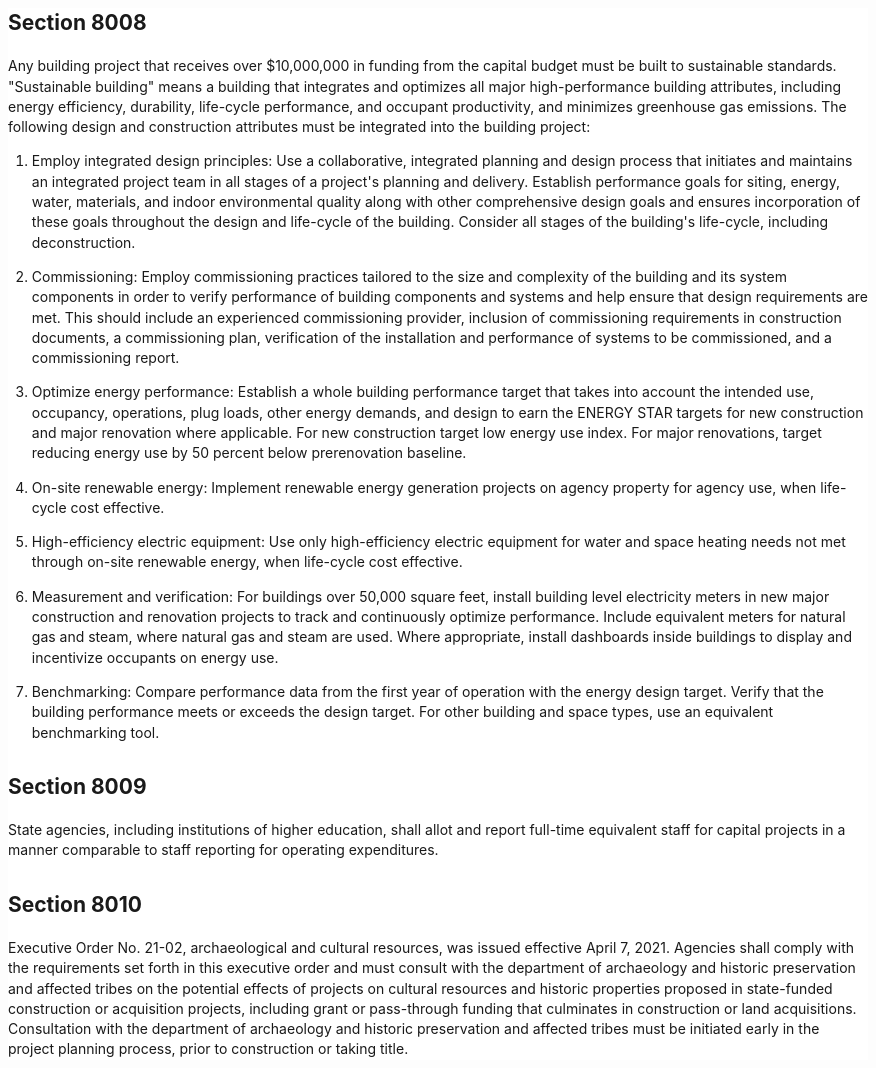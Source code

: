 ## Section 8008
Any building project that receives over $10,000,000 in funding from the capital budget must be built to sustainable standards. "Sustainable building" means a building that integrates and optimizes all major high-performance building attributes, including energy efficiency, durability, life-cycle performance, and occupant productivity, and minimizes greenhouse gas emissions. The following design and construction attributes must be integrated into the building project:

1. Employ integrated design principles: Use a collaborative, integrated planning and design process that initiates and maintains an integrated project team in all stages of a project's planning and delivery. Establish performance goals for siting, energy, water, materials, and indoor environmental quality along with other comprehensive design goals and ensures incorporation of these goals throughout the design and life-cycle of the building. Consider all stages of the building's life-cycle, including deconstruction.

2. Commissioning: Employ commissioning practices tailored to the size and complexity of the building and its system components in order to verify performance of building components and systems and help ensure that design requirements are met. This should include an experienced commissioning provider, inclusion of commissioning requirements in construction documents, a commissioning plan, verification of the installation and performance of systems to be commissioned, and a commissioning report.

3. Optimize energy performance: Establish a whole building performance target that takes into account the intended use, occupancy, operations, plug loads, other energy demands, and design to earn the ENERGY STAR targets for new construction and major renovation where applicable. For new construction target low energy use index. For major renovations, target reducing energy use by 50 percent below prerenovation baseline.

4. On-site renewable energy: Implement renewable energy generation projects on agency property for agency use, when life-cycle cost effective.

5. High-efficiency electric equipment: Use only high-efficiency electric equipment for water and space heating needs not met through on-site renewable energy, when life-cycle cost effective.

6. Measurement and verification: For buildings over 50,000 square feet, install building level electricity meters in new major construction and renovation projects to track and continuously optimize performance. Include equivalent meters for natural gas and steam, where natural gas and steam are used. Where appropriate, install dashboards inside buildings to display and incentivize occupants on energy use.

7. Benchmarking: Compare performance data from the first year of operation with the energy design target. Verify that the building performance meets or exceeds the design target. For other building and space types, use an equivalent benchmarking tool.

## Section 8009
State agencies, including institutions of higher education, shall allot and report full-time equivalent staff for capital projects in a manner comparable to staff reporting for operating expenditures.

## Section 8010
Executive Order No. 21-02, archaeological and cultural resources, was issued effective April 7, 2021. Agencies shall comply with the requirements set forth in this executive order and must consult with the department of archaeology and historic preservation and affected tribes on the potential effects of projects on cultural resources and historic properties proposed in state-funded construction or acquisition projects, including grant or pass-through funding that culminates in construction or land acquisitions. Consultation with the department of archaeology and historic preservation and affected tribes must be initiated early in the project planning process, prior to construction or taking title.
